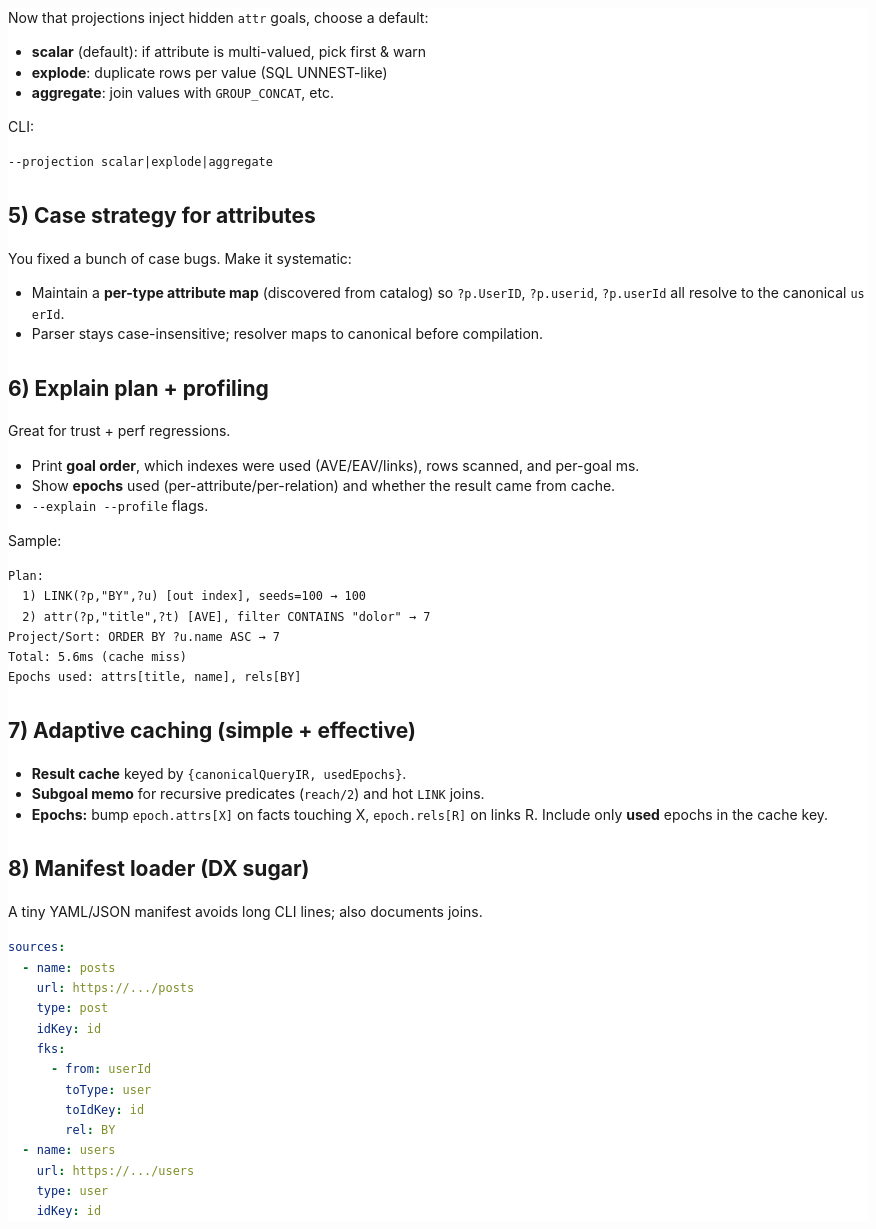 Now that projections inject hidden `attr` goals, choose a default:

- **scalar** (default): if attribute is multi-valued, pick first & warn
- **explode**: duplicate rows per value (SQL UNNEST-like)
- **aggregate**: join values with `GROUP_CONCAT`, etc.

CLI:

```
--projection scalar|explode|aggregate
```

## 5) Case strategy for attributes

You fixed a bunch of case bugs. Make it systematic:

- Maintain a **per-type attribute map** (discovered from catalog) so `?p.UserID`, `?p.userid`, `?p.userId` all resolve to the canonical `userId`.
- Parser stays case-insensitive; resolver maps to canonical before compilation.

## 6) Explain plan + profiling

Great for trust + perf regressions.

- Print **goal order**, which indexes were used (AVE/EAV/links), rows scanned, and per-goal ms.
- Show **epochs** used (per-attribute/per-relation) and whether the result came from cache.
- `--explain --profile` flags.

Sample:

```
Plan:
  1) LINK(?p,"BY",?u) [out index], seeds=100 → 100
  2) attr(?p,"title",?t) [AVE], filter CONTAINS "dolor" → 7
Project/Sort: ORDER BY ?u.name ASC → 7
Total: 5.6ms (cache miss)
Epochs used: attrs[title, name], rels[BY]
```

## 7) Adaptive caching (simple + effective)

- **Result cache** keyed by `{canonicalQueryIR, usedEpochs}`.
- **Subgoal memo** for recursive predicates (`reach/2`) and hot `LINK` joins.
- **Epochs:** bump `epoch.attrs[X]` on facts touching X, `epoch.rels[R]` on links R. Include only **used** epochs in the cache key.

## 8) Manifest loader (DX sugar)

A tiny YAML/JSON manifest avoids long CLI lines; also documents joins.

```yaml
sources:
  - name: posts
    url: https://.../posts
    type: post
    idKey: id
    fks:
      - from: userId
        toType: user
        toIdKey: id
        rel: BY
  - name: users
    url: https://.../users
    type: user
    idKey: id
```
